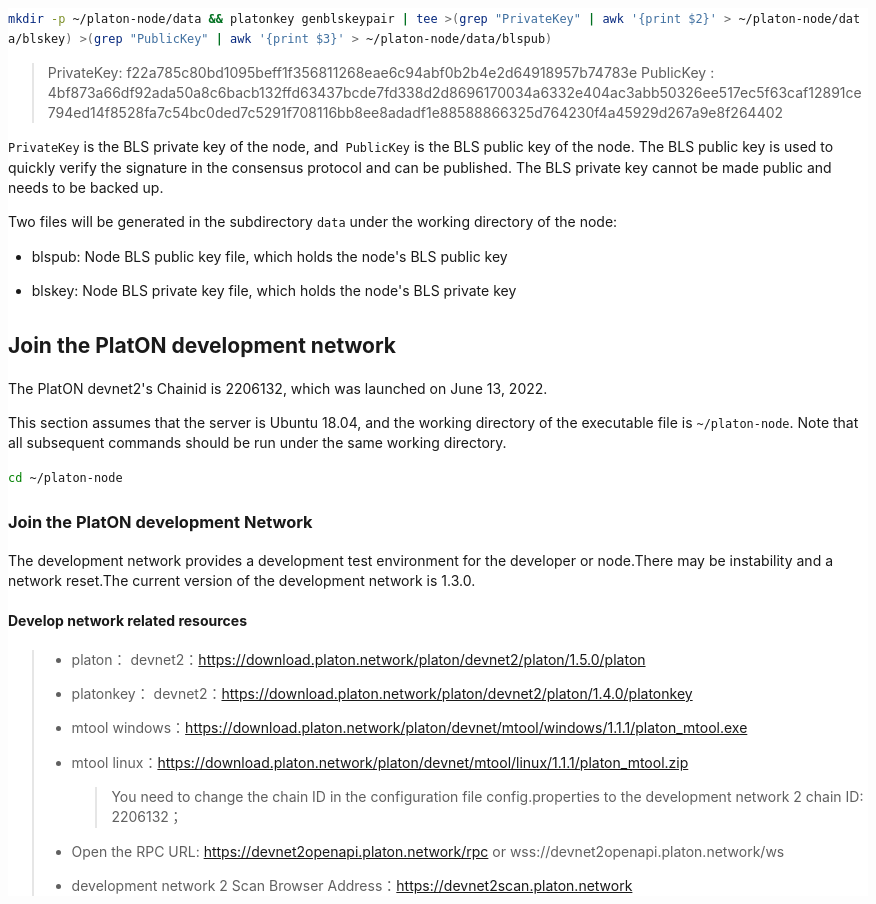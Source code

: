 ```bash
mkdir -p ~/platon-node/data && platonkey genblskeypair | tee >(grep "PrivateKey" | awk '{print $2}' > ~/platon-node/data/blskey) >(grep "PublicKey" | awk '{print $3}' > ~/platon-node/data/blspub)
```

> PrivateKey:  f22a785c80bd1095beff1f356811268eae6c94abf0b2b4e2d64918957b74783e
> PublicKey :  4bf873a66df92ada50a8c6bacb132ffd63437bcde7fd338d2d8696170034a6332e404ac3abb50326ee517ec5f63caf12891ce794ed14f8528fa7c54bc0ded7c5291f708116bb8ee8adadf1e88588866325d764230f4a45929d267a9e8f264402

 `PrivateKey` is the BLS private key of the node, and` PublicKey` is the BLS public key of the node. The BLS public key is used to quickly verify the signature in the consensus protocol and can be published. The BLS private key cannot be made public and needs to be backed up.

Two files will be generated in the subdirectory `data` under the working directory of the node:

- blspub: Node BLS public key file, which holds the node's BLS public key

- blskey: Node BLS private key file, which holds the node's BLS private key

## Join the PlatON development network

The PlatON devnet2's Chainid is 2206132, which was launched on June 13, 2022.

This section assumes that the server is Ubuntu 18.04, and the working directory of the executable file is `~/platon-node`. Note that all subsequent commands should be run under the same working directory.

```bash
cd ~/platon-node
```

### Join the PlatON development Network

The development network provides a development test environment for the developer or node.There may be instability and a network reset.The current version of the development network is 1.3.0.

#### Develop network related resources

> - platon： devnet2：https://download.platon.network/platon/devnet2/platon/1.5.0/platon
> 
> - platonkey： devnet2：https://download.platon.network/platon/devnet2/platon/1.4.0/platonkey
> 
> - mtool windows：https://download.platon.network/platon/devnet/mtool/windows/1.1.1/platon_mtool.exe
> 
> - mtool linux：https://download.platon.network/platon/devnet/mtool/linux/1.1.1/platon_mtool.zip
>   
>   > You need to change the chain ID in the configuration file config.properties to the development network 2 chain ID: 2206132；
> 
> 
> - Open the RPC URL: https://devnet2openapi.platon.network/rpc  or  wss://devnet2openapi.platon.network/ws
> 
> - development network 2 Scan Browser Address：https://devnet2scan.platon.network

